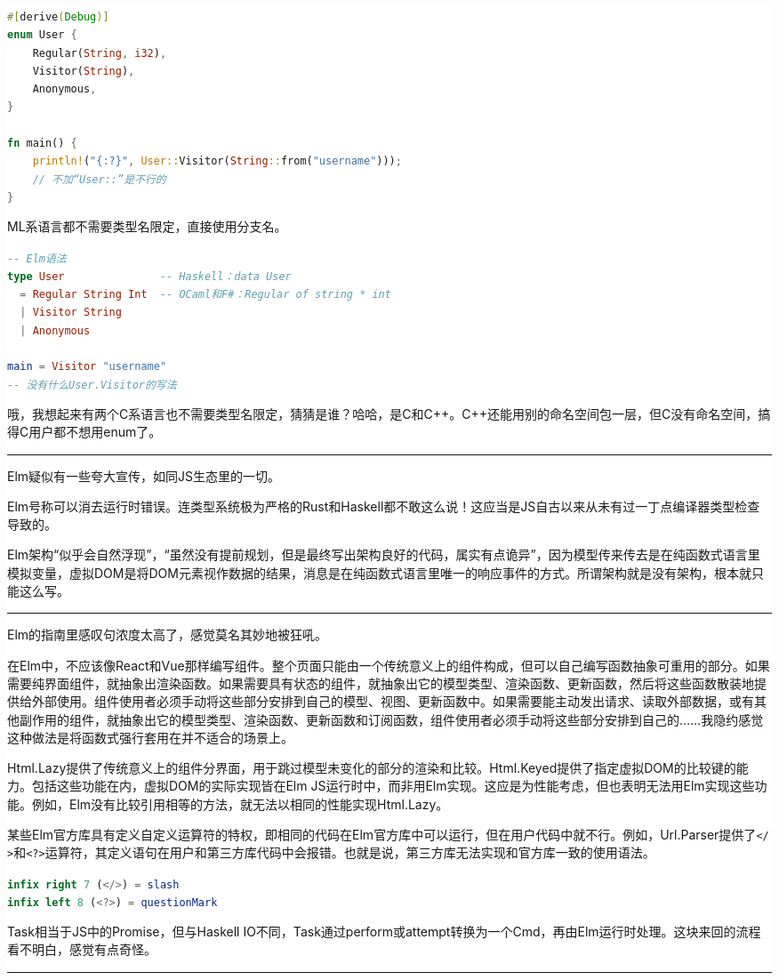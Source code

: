```rust
#[derive(Debug)]
enum User {
    Regular(String, i32),
    Visitor(String),
    Anonymous,
}

fn main() {
    println!("{:?}", User::Visitor(String::from("username")));
    // 不加“User::”是不行的
}
```

ML系语言都不需要类型名限定，直接使用分支名。

```elm
-- Elm语法
type User               -- Haskell：data User
  = Regular String Int  -- OCaml和F#：Regular of string * int
  | Visitor String
  | Anonymous

main = Visitor "username"
-- 没有什么User.Visitor的写法
```

哦，我想起来有两个C系语言也不需要类型名限定，猜猜是谁？哈哈，是C和C++。C++还能用别的命名空间包一层，但C没有命名空间，搞得C用户都不想用enum了。

---

Elm疑似有一些夸大宣传，如同JS生态里的一切。

Elm号称可以消去运行时错误。连类型系统极为严格的Rust和Haskell都不敢这么说！这应当是JS自古以来从未有过一丁点编译器类型检查导致的。

Elm架构“似乎会自然浮现”，“虽然没有提前规划，但是最终写出架构良好的代码，属实有点诡异”，因为模型传来传去是在纯函数式语言里模拟变量，虚拟DOM是将DOM元素视作数据的结果，消息是在纯函数式语言里唯一的响应事件的方式。所谓架构就是没有架构，根本就只能这么写。

---

Elm的指南里感叹句浓度太高了，感觉莫名其妙地被狂吼。

在Elm中，不应该像React和Vue那样编写组件。整个页面只能由一个传统意义上的组件构成，但可以自己编写函数抽象可重用的部分。如果需要纯界面组件，就抽象出渲染函数。如果需要具有状态的组件，就抽象出它的模型类型、渲染函数、更新函数，然后将这些函数散装地提供给外部使用。组件使用者必须手动将这些部分安排到自己的模型、视图、更新函数中。如果需要能主动发出请求、读取外部数据，或有其他副作用的组件，就抽象出它的模型类型、渲染函数、更新函数和订阅函数，组件使用者必须手动将这些部分安排到自己的……我隐约感觉这种做法是将函数式强行套用在并不适合的场景上。

Html.Lazy提供了传统意义上的组件分界面，用于跳过模型未变化的部分的渲染和比较。Html.Keyed提供了指定虚拟DOM的比较键的能力。包括这些功能在内，虚拟DOM的实际实现皆在Elm JS运行时中，而非用Elm实现。这应是为性能考虑，但也表明无法用Elm实现这些功能。例如，Elm没有比较引用相等的方法，就无法以相同的性能实现Html.Lazy。

某些Elm官方库具有定义自定义运算符的特权，即相同的代码在Elm官方库中可以运行，但在用户代码中就不行。例如，Url.Parser提供了`</>`和`<?>`运算符，其定义语句在用户和第三方库代码中会报错。也就是说，第三方库无法实现和官方库一致的使用语法。

```elm
infix right 7 (</>) = slash
infix left 8 (<?>) = questionMark
```

Task相当于JS中的Promise，但与Haskell IO不同，Task通过perform或attempt转换为一个Cmd，再由Elm运行时处理。这块来回的流程看不明白，感觉有点奇怪。

---